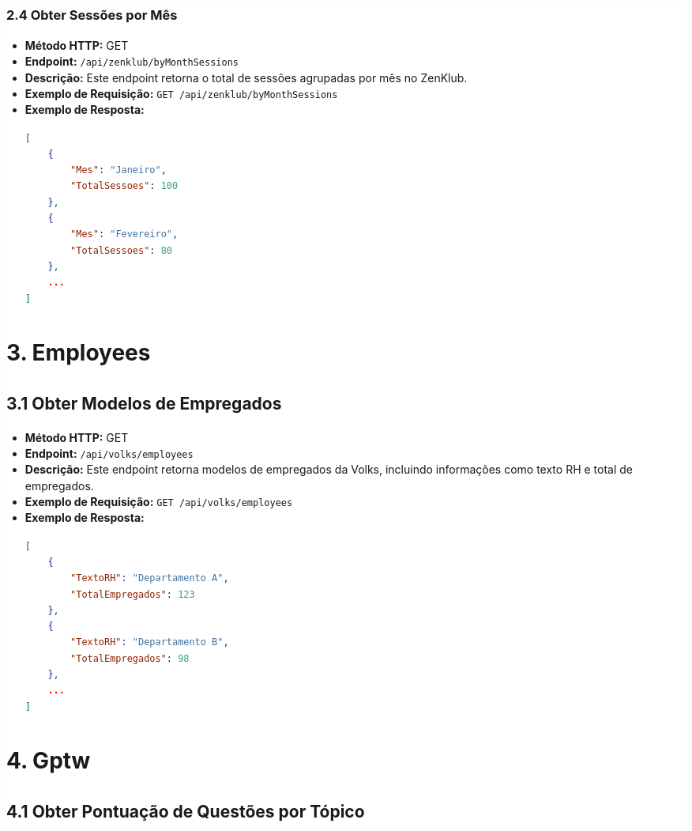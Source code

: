 ### 2.4 Obter Sessões por Mês

- **Método HTTP:** GET
- **Endpoint:** `/api/zenklub/byMonthSessions`
- **Descrição:** Este endpoint retorna o total de sessões agrupadas por mês no ZenKlub.
- **Exemplo de Requisição:** `GET /api/zenklub/byMonthSessions`
- **Exemplo de Resposta:**
    ```json
    [
        {
            "Mes": "Janeiro",
            "TotalSessoes": 100
        },
        {
            "Mes": "Fevereiro",
            "TotalSessoes": 80
        },
        ...
    ]
    ```

# <a name="c3"></a> 3. Employees

## 3.1 Obter Modelos de Empregados

- **Método HTTP:** GET
- **Endpoint:** `/api/volks/employees`
- **Descrição:** Este endpoint retorna modelos de empregados da Volks, incluindo informações como texto RH e total de empregados.
- **Exemplo de Requisição:** `GET /api/volks/employees`
- **Exemplo de Resposta:**
    ```json
    [
        {
            "TextoRH": "Departamento A",
            "TotalEmpregados": 123
        },
        {
            "TextoRH": "Departamento B",
            "TotalEmpregados": 98
        },
        ...
    ]
    ```

# <a name="c4"></a> 4. Gptw

## 4.1 Obter Pontuação de Questões por Tópico
